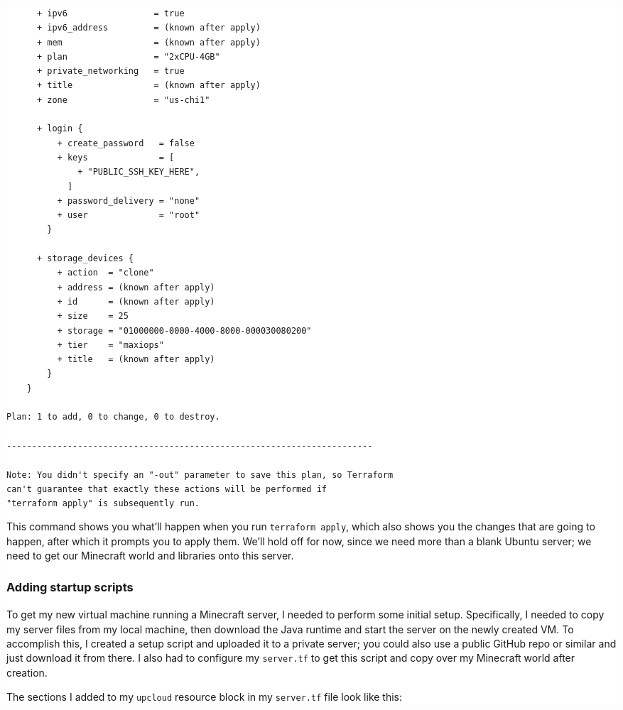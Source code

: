```plaintext
      + ipv6                 = true
      + ipv6_address         = (known after apply)
      + mem                  = (known after apply)
      + plan                 = "2xCPU-4GB"
      + private_networking   = true
      + title                = (known after apply)
      + zone                 = "us-chi1"

      + login {
          + create_password   = false
          + keys              = [
              + "PUBLIC_SSH_KEY_HERE",
            ]
          + password_delivery = "none"
          + user              = "root"
        }

      + storage_devices {
          + action  = "clone"
          + address = (known after apply)
          + id      = (known after apply)
          + size    = 25
          + storage = "01000000-0000-4000-8000-000030080200"
          + tier    = "maxiops"
          + title   = (known after apply)
        }
    }

Plan: 1 to add, 0 to change, 0 to destroy.

------------------------------------------------------------------------

Note: You didn't specify an "-out" parameter to save this plan, so Terraform
can't guarantee that exactly these actions will be performed if
"terraform apply" is subsequently run.
```

This command shows you what’ll happen when you run `terraform apply`, which also shows you the changes that are going to happen, after which it prompts you to apply them. We’ll hold off for now, since we need more than a blank Ubuntu server; we need to get our Minecraft world and libraries onto this server.

### Adding startup scripts

To get my new virtual machine running a Minecraft server, I needed to perform some initial setup. Specifically, I needed to copy my server files from my local machine, then download the Java runtime and start the server on the newly created VM. To accomplish this, I created a setup script and uploaded it to a private server; you could also use a public GitHub repo or similar and just download it from there. I also had to configure my `server.tf` to get this script and copy over my Minecraft world after creation.

The sections I added to my `upcloud` resource block in my `server.tf` file look like this:
